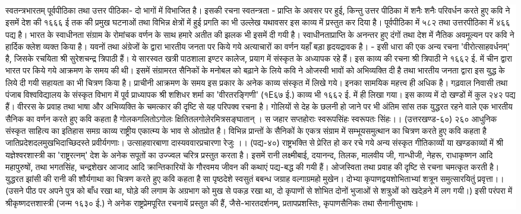 स्वतन्त्रभारतम् पूर्वपीठिका तथा उत्तर पीठिका- दो भागों में विभाजित है। इसकी रचना स्वतन्त्रता - प्राप्ति के अवसर पर हुई, किन्तु उत्तर पीठिका में शनैः शनैः परिवर्धन करते हुए कवि ने इसमें देश की १६६६ ई तक की प्रमुख घटनाओं तथा विभिन्न क्षेत्रों में हुई प्रगति का भी उल्लेख यथावसर इस काव्य में प्रस्तुत कर दिया है। पूर्वपीठिका में ५८२ तथा उत्तरपीठिका में ४६६ पद्य है। भारत के स्वाधीनता संग्राम के रोमांचक वर्णन के साथ हमारे अतीत की झलक भी इसमें दी गयी है। स्वाधीनताप्राप्ति के अनन्तर हुए दंगों तथा देश में नैतिक अवमूल्यन पर कवि ने हार्दिक क्लेश व्यक्त किया है। यवनों तथा अंग्रेजों के द्वारा भारतीय जनता पर किये गये अत्याचारों का वर्णन यहाँ बड़ा हृदयद्रावक है। - इसी धारा की एक अन्य रचना 'वीरोत्साहवर्धनम्' है, जिसके रचयिता श्री सुरेशचन्द्र त्रिपाठी हैं। ये सारस्वत खत्री पाठशाला इण्टर कालेज, प्रयाग में संस्कृत के अध्यापक रहे हैं। इस काव्य की रचना श्री त्रिपाठी ने १६६२ ई. में चीन द्वारा भारत पर किये गये आक्रमण के समय की थी। इसमें संग्रामरत सैनिकों के मनोबल को बढ़ाने के लिये कवि ने ओजस्वी भावों को अभिव्यक्ति दी है तथा भारतीय जनता द्वारा इस युद्ध के लिये दी गयी सहायता का भी चित्रण किया है। प्राचीनी आक्रमण के समय इस प्रकार के अनेक काव्य संस्कृत में लिखे गये। इनका
सामयिक महत्त्व ही अधिक है। गढ़वाल निवासी तथा पंजाब विश्वविद्यालय के संस्कृत विभाग में पूर्व प्राध्यापक श्री शशिधर शर्मा का 'वीरतरङ्गिणी' (१E६७ ई.) काव्य भी १६६२ ई. में ही लिखा गया। इस काव्य में दो खण्डों में कुल २४२ पद्य हैं। वीररस के प्रवाह तथा भाषा और अभिव्यक्ति के चमत्कार की दृष्टि से यह परिपक्व रचना है। गोलियों से देह के छलनी हो जाने पर भी अंतिम सांस तक युद्धरत रहने वाले एक भारतीय सैनिक का वर्णन करते हुए कवि कहता है
गोलकगलितोऽगोलः क्षितितलगोलेरमित्रसङ्घातान् । स जहार सप्तहोराः स्वरूपसिंहः स्वरूपतः सिंहः।। (उत्तरखण्ड-६०)
२६०
आधुनिक संस्कृत साहित्य का इतिहास समग्र काव्य राष्ट्रीय एकात्म्य के भाव से ओतप्रोत है। विभिन्न प्रान्तों के सैनिकों के एकत्र संग्राम में सम्भूयसमुत्थान का चित्रण करते हुए कवि कहता है
जातिप्रदेशदलमुखभिदाच्छिदस्ते प्रवीर्यगणाः। उत्साहवारबाणा दास्यववारप्रचारणा रेजुः ।। (पद्य-४०)
राष्ट्रभक्ति से प्रेरित हो कर रचे गये अन्य संस्कृत गीतिकाव्यों या खण्डकाव्यों में श्री यज्ञेश्वरशास्त्री का 'राष्ट्ररत्नम्' देश के अनेक सपूतों का उज्ज्वल चरित्र प्रस्तुत करता है। इसमें रानी लक्ष्मीबाई, दयानन्द, तिलक, मालवीय जी, गान्धीजी, नेहरू, राधाकृष्णन आदि महापुरुषों, तथा भगतसिंह, चन्द्रशेखर आजाद आदि क्रान्तिकारियों के गौरवमय जीवन की कथाएं पद्य-बद्ध की गयी हैं। ओजस्विता तथा प्रवाह की दृष्टि से रचना चमत्कृत करती है। युद्धरत झांसी की रानी की शौर्यगाथा का चित्रण करते हुए कवि कहता है
सा पृष्ठदेशे स्वसुतं बबन्ध जग्राह वल्गाग्रमहो मुखेन। दोभ्या कृपाणद्वयशोभिताभ्यां शत्रून समुत्सारयितुं प्रवृत्ता।। (उसने पीठ पर अपने पुत्र को बाँध रखा था, घोड़े की लगाम के अग्रभाग को मुख से पकड़ रखा था, दो कृपाणों से शोभित दोनों भुजाओं से शत्रुओं को खदेड़ने में लग गयी।) इसी परंपरा में श्रीकृष्णदत्तशास्त्री (जन्म १६३० ई.) ने अनेक राष्ट्रप्रेमपूरित रचनायें प्रस्तुत की हैं, जैसे-भारतदर्शनम्, प्रतापप्रशस्तिः, कृपाणसैनिकः तथा सैनानीसुभाषः।
